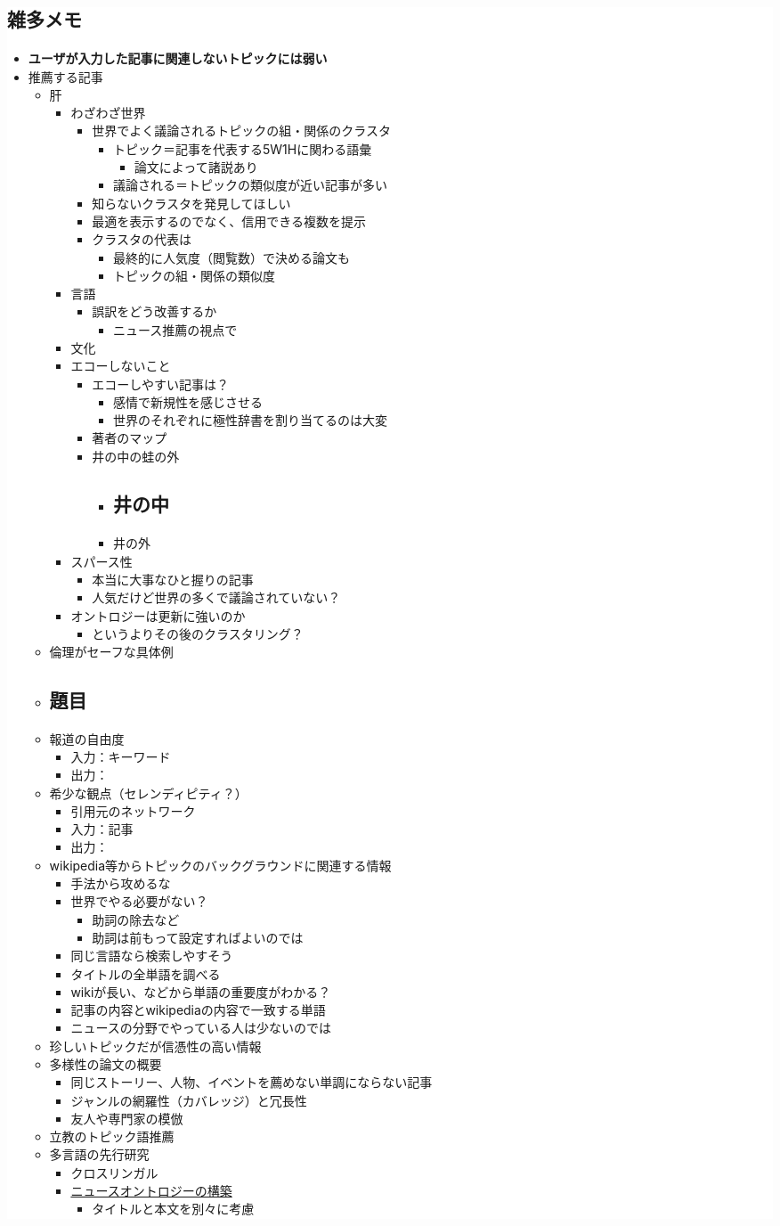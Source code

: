 
## 雑多メモ
- **ユーザが入力した記事に関連しないトピックには弱い**
- 推薦する記事
    - 肝
        - わざわざ世界
            - 世界でよく議論されるトピックの組・関係のクラスタ
                - トピック＝記事を代表する5W1Hに関わる語彙
                    - 論文によって諸説あり
                - 議論される＝トピックの類似度が近い記事が多い
            - 知らないクラスタを発見してほしい
            - 最適を表示するのでなく、信用できる複数を提示
            - クラスタの代表は
                - 最終的に人気度（閲覧数）で決める論文も
                - トピックの組・関係の類似度
        - 言語
            - 誤訳をどう改善するか
                - ニュース推薦の視点で
        - 文化
        - エコーしないこと
            - エコーしやすい記事は？
                - 感情で新規性を感じさせる
                - 世界のそれぞれに極性辞書を割り当てるのは大変
            - 著者のマップ
            - 井の中の蛙の外
                - 井の中
                    - 
                - 井の外
        - スパース性
            - 本当に大事なひと握りの記事
            - 人気だけど世界の多くで議論されていない？
        - オントロジーは更新に強いのか
            - というよりその後のクラスタリング？
    - 倫理がセーフな具体例
    - 題目
        - 
    - 報道の自由度
        - 入力：キーワード
        - 出力：
    - 希少な観点（セレンディピティ？）
        - 引用元のネットワーク
        - 入力：記事
        - 出力：
    - wikipedia等からトピックのバックグラウンドに関連する情報
        - 手法から攻めるな
        - 世界でやる必要がない？
            - 助詞の除去など
            - 助詞は前もって設定すればよいのでは
        - 同じ言語なら検索しやすそう
        - タイトルの全単語を調べる
        - wikiが長い、などから単語の重要度がわかる？
        - 記事の内容とwikipediaの内容で一致する単語
        - ニュースの分野でやっている人は少ないのでは
    - 珍しいトピックだが信憑性の高い情報
    - 多様性の論文の概要
        - 同じストーリー、人物、イベントを薦めない単調にならない記事
        - ジャンルの網羅性（カバレッジ）と冗長性
        - 友人や専門家の模倣
    - 立教のトピック語推薦
    - 多言語の先行研究
        - クロスリンガル
        - [ニュースオントロジーの構築](https://ieeexplore.ieee.org/abstract/document/7890880)
            - タイトルと本文を別々に考慮